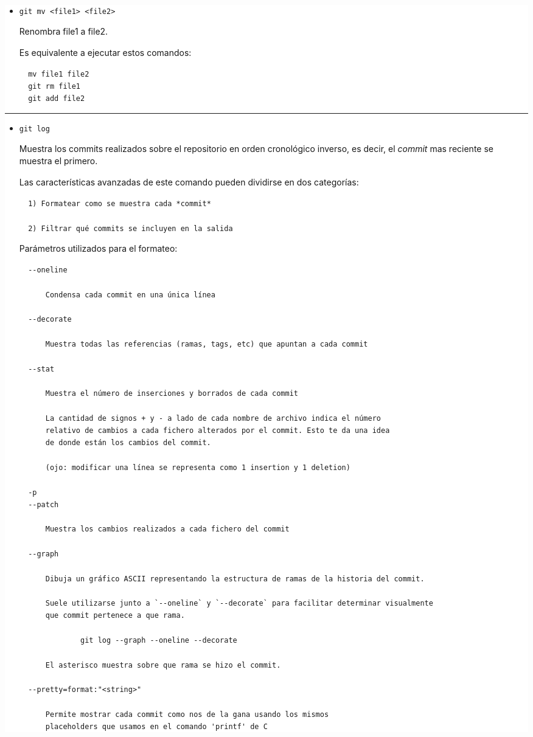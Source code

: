 	
* `git mv <file1> <file2>`

	Renombra file1 a file2. 
	
	Es equivalente a ejecutar estos comandos:
	
		mv file1 file2
		git rm file1
		git add file2

---
		
* `git log`

	Muestra los commits realizados sobre el repositorio en orden cronológico inverso, es decir, el *commit* mas reciente se muestra el primero.
	
	Las características avanzadas de este comando pueden dividirse en dos categorías: 
	
		1) Formatear como se muestra cada *commit*
		
		2) Filtrar qué commits se incluyen en la salida
		
	Parámetros utilizados para el formateo:
	
		--oneline	
		
			Condensa cada commit en una única línea
		
		--decorate	
		
			Muestra todas las referencias (ramas, tags, etc) que apuntan a cada commit
		
		--stat	
		
			Muestra el número de inserciones y borrados de cada commit 
			
			La cantidad de signos + y - a lado de cada nombre de archivo indica el número
			relativo de cambios a cada fichero alterados por el commit. Esto te da una idea 
			de donde están los cambios del commit.
						
			(ojo: modificar una línea se representa como 1 insertion y 1 deletion)
						
		-p 	
		--patch
		
			Muestra los cambios realizados a cada fichero del commit
		
		--graph		
		
			Dibuja un gráfico ASCII representando la estructura de ramas de la historia del commit. 
			
			Suele utilizarse junto a `--oneline` y `--decorate` para facilitar determinar visualmente 
			que commit pertenece a que rama.
						
					git log --graph --oneline --decorate
							
			El asterisco muestra sobre que rama se hizo el commit.
						
		--pretty=format:"<string>"	
		
			Permite mostrar cada commit como nos de la gana usando los mismos 
			placeholders que usamos en el comando 'printf' de C
		